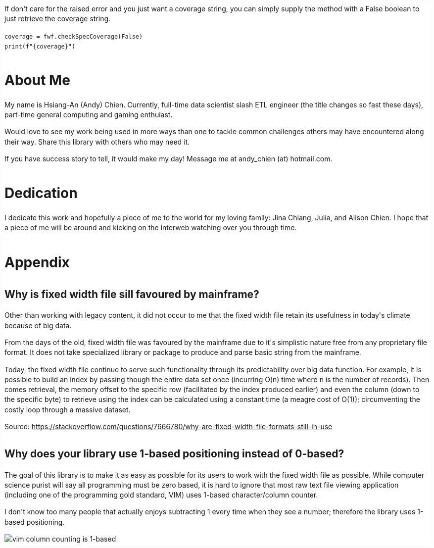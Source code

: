 If don't care for the raised error and you just want a coverage string, you can simply supply the method with a False boolean to just retrieve the coverage string.
```
coverage = fwf.checkSpecCoverage(False)
print(f"{coverage}")
```

# About Me
My name is Hsiang-An (Andy) Chien. Currently, full-time data scientist slash ETL engineer (the title changes so fast these days), part-time general computing and gaming enthuiast.

Would love to see my work being used in more ways than one to tackle common challenges others may have encountered along their way. Share this library with others who may need it.

If you have success story to tell, it would make my day! Message me at andy_chien (at) hotmail.com.

# Dedication
I dedicate this work and hopefully a piece of me to the world for my loving family: Jina Chiang, Julia, and Alison Chien. I hope that a piece of me will be around and kicking on the interweb watching over you through time.

# Appendix
## Why is fixed width file sill favoured by mainframe?
Other than working with legacy content, it did not occur to me that the fixed width file retain its usefulness in today's climate because of big data.

From the days of the old, fixed width file was favoured by the mainframe due to it's simplistic nature free from any proprietary file format. It does not take specialized library or package to produce and parse basic string from the mainframe.

Today, the fixed width file continue to serve such functionality through its predictability over big data function. For example, it is possible to build an index by passing though the entire data set once (incurring O(n) time where n is the number of records). Then comes retrieval, the memory offset to the specific row (facilitated by the index produced earlier) and even the column (down to the specific byte) to retrieve using the index can be calculated using a constant time (a meagre cost of O(1)); circumventing the costly loop through a massive dataset.

Source: https://stackoverflow.com/questions/7666780/why-are-fixed-width-file-formats-still-in-use

## Why does your library use 1-based positioning instead of 0-based?
The goal of this library is to make it as easy as possible for its users to work with the fixed width file as possible. While computer science purist will say all programming must be zero based, it is hard to ignore that most raw text file viewing application (including one of the programming gold standard, VIM) uses 1-based character/column counter.

I don't know too many people that actually enjoys subtracting 1 every time when they see a number; therefore the library uses 1-based positioning.

![vim column counting is 1-based](https://github.com/andychien009/fixedwidthfile/blob/main/img/vim-linenumber.png?raw=true)
